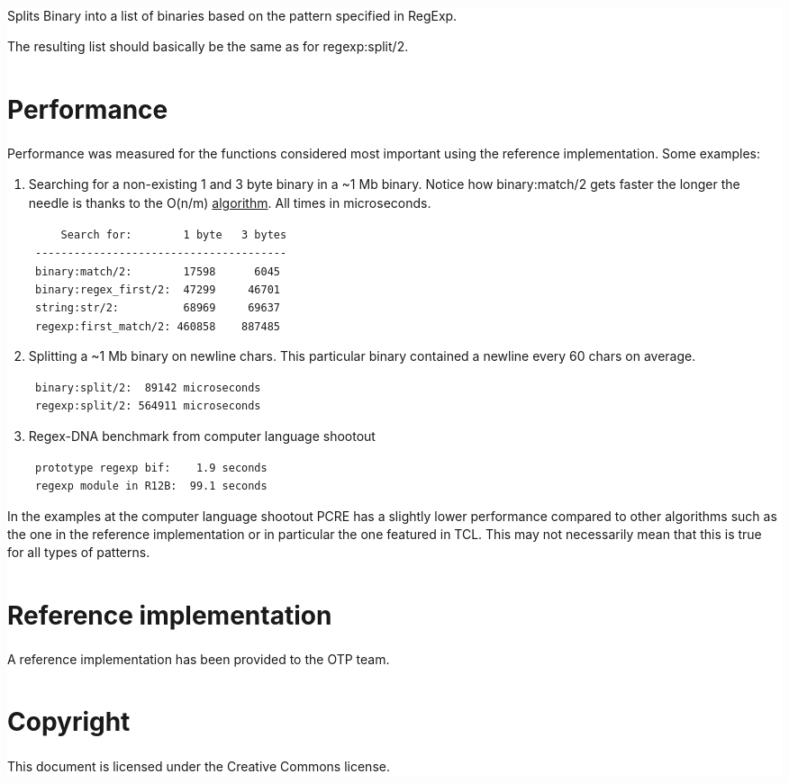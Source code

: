   Splits Binary into a list of binaries based on the pattern
  specified in RegExp.

  The resulting list should basically be the same as for
  regexp:split/2.

Performance
===========

Performance was measured for the functions considered most
important using the reference implementation. Some examples:

1. Searching for a non-existing 1 and 3 byte binary in a ~1 Mb binary.
   Notice how binary:match/2 gets faster the longer the needle is thanks to
   the O(n/m) [algorithm][3]. All times in microseconds.

            Search for:        1 byte   3 bytes
        ---------------------------------------
        binary:match/2:        17598      6045
        binary:regex_first/2:  47299     46701
        string:str/2:          68969     69637
        regexp:first_match/2: 460858    887485

2. Splitting a ~1 Mb binary on newline chars. This particular binary
   contained a newline every 60 chars on average.

        binary:split/2:  89142 microseconds
        regexp:split/2: 564911 microseconds

3. Regex-DNA benchmark from computer language shootout

        prototype regexp bif:    1.9 seconds
        regexp module in R12B:  99.1 seconds

In the examples at the computer language shootout PCRE has a slightly
lower performance compared to other algorithms such as the one in the
reference implementation or in particular the one featured in TCL. This
may not necessarily mean that this is true for all types of patterns.

Reference implementation
========================

A reference implementation has been provided to the OTP team.

[1]: http://en.wikipedia.org/wiki/PCRE

[2]: http://www.pcre.org/pcre.txt  "Man page for pcrematching"

[3]: http://swtch.com/~rsc/regexp/regexp1.html

Copyright
=========

This document is licensed under the Creative Commons license.

[EmacsVar]: <> "Local Variables:"
[EmacsVar]: <> "mode: indented-text"
[EmacsVar]: <> "indent-tabs-mode: nil"
[EmacsVar]: <> "sentence-end-double-space: t"
[EmacsVar]: <> "fill-column: 70"
[EmacsVar]: <> "coding: utf-8"
[EmacsVar]: <> "End:"